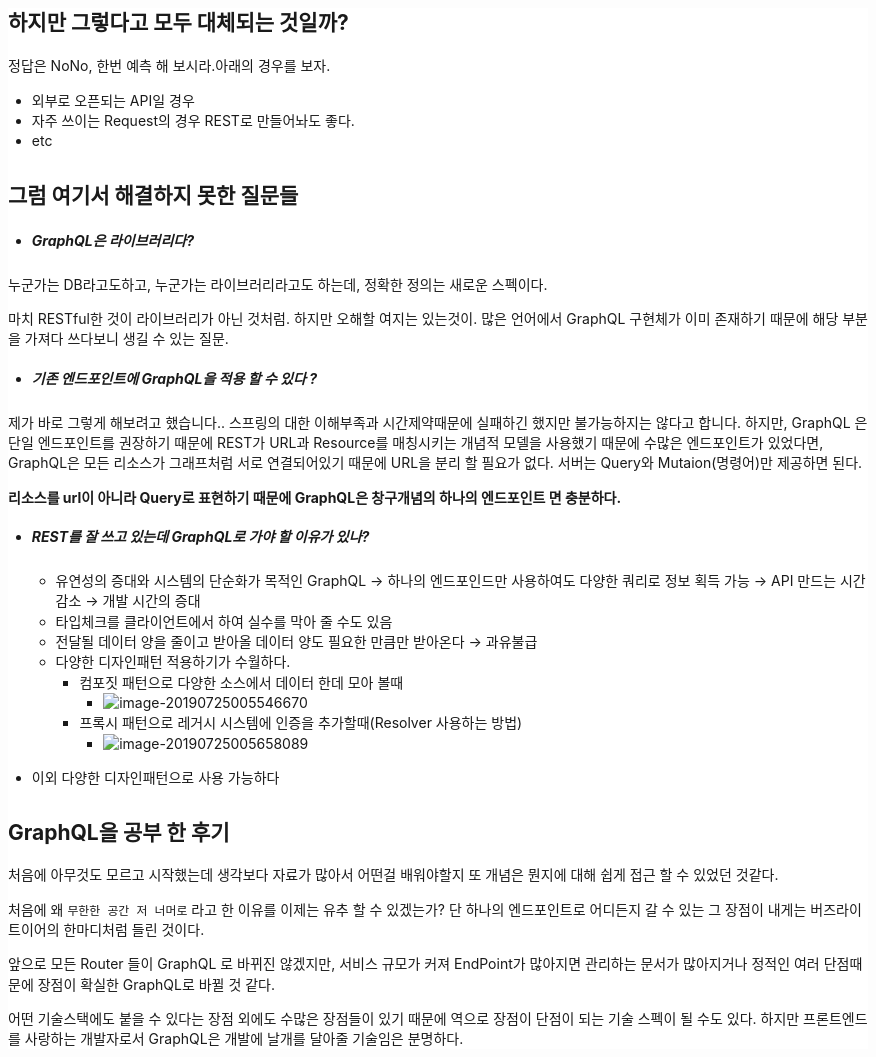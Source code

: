

## 하지만 그렇다고 모두 대체되는 것일까?

정답은 NoNo, 한번 예측 해 보시라.아래의 경우를 보자.

- 외부로 오픈되는 API일 경우
- 자주 쓰이는 Request의 경우 REST로 만들어놔도 좋다.
- etc



## 그럼 여기서 해결하지 못한 질문들

*  ##### GraphQL은 라이브러리다?

누군가는 DB라고도하고, 누군가는 라이브러리라고도 하는데, 정확한 정의는 새로운 스펙이다.

마치 RESTful한 것이 라이브러리가 아닌 것처럼. 하지만 오해할 여지는 있는것이. 많은 언어에서 GraphQL 구현체가 이미 존재하기 때문에 해당 부분을 가져다 쓰다보니 생길 수 있는 질문.

*  ##### 기존 엔드포인트에 GraphQL을 적용 할 수 있다 ?

제가 바로 그렇게 해보려고 했습니다.. 스프링의 대한 이해부족과 시간제약때문에 실패하긴 했지만 불가능하지는 않다고 합니다. 하지만, GraphQL 은 단일 엔드포인트를 권장하기 때문에 REST가 URL과 Resource를 매칭시키는 개념적 모델을 사용했기 때문에 수많은 엔드포인트가 있었다면, GraphQL은 모든 리소스가 그래프처럼 서로 연결되어있기 때문에 URL을 분리 할 필요가 없다. 서버는 Query와 Mutaion(명령어)만 제공하면 된다.

 **리소스를 url이 아니라 Query로 표현하기 때문에 GraphQL은 창구개념의 하나의  엔드포인트 면 충분하다.**

* ##### REST를 잘 쓰고 있는데 GraphQL로 가야 할 이유가 있나?

  - 유연성의 증대와 시스템의 단순화가 목적인 GraphQL → 하나의 엔드포인드만 사용하여도 다양한 쿼리로 정보 획득 가능 → API 만드는 시간 감소 → 개발 시간의 증대
  - 타입체크를 클라이언트에서 하여 실수를 막아 줄 수도 있음
  - 전달될 데이터 양을 줄이고 받아올 데이터 양도 필요한 만큼만 받아온다 → 과유불급
  - 다양한 디자인패턴 적용하기가 수월하다.
    - 컴포짓 패턴으로 다양한 소스에서 데이터 한데 모아 볼때
      - ![image-20190725005546670](https://www.dropbox.com/s/gwr1dfs2v49g3sm/image-20190725005546670.png?dl=1)
    - 프록시 패턴으로 레거시 시스템에 인증을 추가할때(Resolver 사용하는 방법)
      - ![image-20190725005658089](https://www.dropbox.com/s/vv8r4yfev9pup3u/image-20190725005658089.png?dl=1)
- 이외 다양한 디자인패턴으로 사용 가능하다



## GraphQL을 공부 한 후기

처음에 아무것도 모르고 시작했는데 생각보다 자료가 많아서 어떤걸 배워야할지 또 개념은 뭔지에 대해 쉽게 접근 할 수 있었던 것같다.

처음에 왜 `무한한 공간 저 너머로` 라고 한 이유를 이제는 유추 할 수 있겠는가?
단 하나의 엔드포인트로 어디든지 갈 수 있는 그 장점이 내게는 버즈라이트이어의 한마디처럼 들린 것이다.

앞으로 모든 Router 들이 GraphQL 로 바뀌진 않겠지만, 서비스 규모가 커져 EndPoint가 많아지면 관리하는 문서가 많아지거나 정적인 여러 단점때문에 장점이 확실한 GraphQL로 바뀔 것 같다.

어떤 기술스택에도 붙을 수 있다는 장점 외에도 수많은 장점들이 있기 때문에 역으로 장점이 단점이 되는 기술 스펙이 될 수도 있다. 하지만 프론트엔드를 사랑하는 개발자로서 GraphQL은 개발에 날개를 달아줄 기술임은 분명하다.
